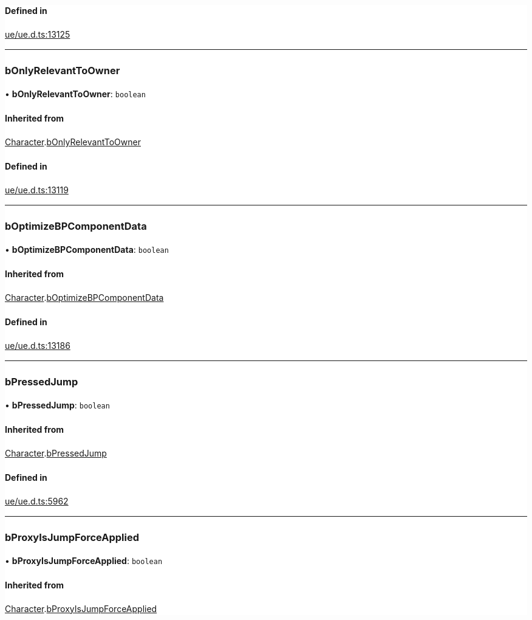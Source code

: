 #### Defined in

[ue/ue.d.ts:13125](https://github.com/YugMetaverse/yug_typings/blob/b7d9b19/ue/ue.d.ts#L13125)

___

### bOnlyRelevantToOwner

• **bOnlyRelevantToOwner**: `boolean`

#### Inherited from

[Character](ue_ue.Character.md).[bOnlyRelevantToOwner](ue_ue.Character.md#bonlyrelevanttoowner)

#### Defined in

[ue/ue.d.ts:13119](https://github.com/YugMetaverse/yug_typings/blob/b7d9b19/ue/ue.d.ts#L13119)

___

### bOptimizeBPComponentData

• **bOptimizeBPComponentData**: `boolean`

#### Inherited from

[Character](ue_ue.Character.md).[bOptimizeBPComponentData](ue_ue.Character.md#boptimizebpcomponentdata)

#### Defined in

[ue/ue.d.ts:13186](https://github.com/YugMetaverse/yug_typings/blob/b7d9b19/ue/ue.d.ts#L13186)

___

### bPressedJump

• **bPressedJump**: `boolean`

#### Inherited from

[Character](ue_ue.Character.md).[bPressedJump](ue_ue.Character.md#bpressedjump)

#### Defined in

[ue/ue.d.ts:5962](https://github.com/YugMetaverse/yug_typings/blob/b7d9b19/ue/ue.d.ts#L5962)

___

### bProxyIsJumpForceApplied

• **bProxyIsJumpForceApplied**: `boolean`

#### Inherited from

[Character](ue_ue.Character.md).[bProxyIsJumpForceApplied](ue_ue.Character.md#bproxyisjumpforceapplied)
